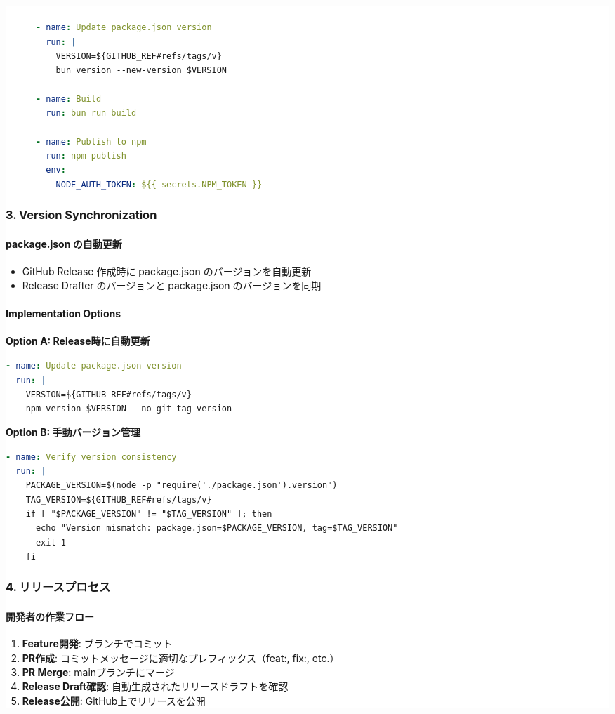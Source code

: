 ```yaml
      
      - name: Update package.json version
        run: |
          VERSION=${GITHUB_REF#refs/tags/v}
          bun version --new-version $VERSION
      
      - name: Build
        run: bun run build
      
      - name: Publish to npm
        run: npm publish
        env:
          NODE_AUTH_TOKEN: ${{ secrets.NPM_TOKEN }}
```

### 3. Version Synchronization

#### package.json の自動更新
- GitHub Release 作成時に package.json のバージョンを自動更新
- Release Drafter のバージョンと package.json のバージョンを同期

#### Implementation Options

**Option A: Release時に自動更新**
```yaml
- name: Update package.json version
  run: |
    VERSION=${GITHUB_REF#refs/tags/v}
    npm version $VERSION --no-git-tag-version
```

**Option B: 手動バージョン管理**
```yaml
- name: Verify version consistency
  run: |
    PACKAGE_VERSION=$(node -p "require('./package.json').version")
    TAG_VERSION=${GITHUB_REF#refs/tags/v}
    if [ "$PACKAGE_VERSION" != "$TAG_VERSION" ]; then
      echo "Version mismatch: package.json=$PACKAGE_VERSION, tag=$TAG_VERSION"
      exit 1
    fi
```

### 4. リリースプロセス

#### 開発者の作業フロー
1. **Feature開発**: ブランチでコミット
2. **PR作成**: コミットメッセージに適切なプレフィックス（feat:, fix:, etc.）
3. **PR Merge**: mainブランチにマージ
4. **Release Draft確認**: 自動生成されたリリースドラフトを確認
5. **Release公開**: GitHub上でリリースを公開
